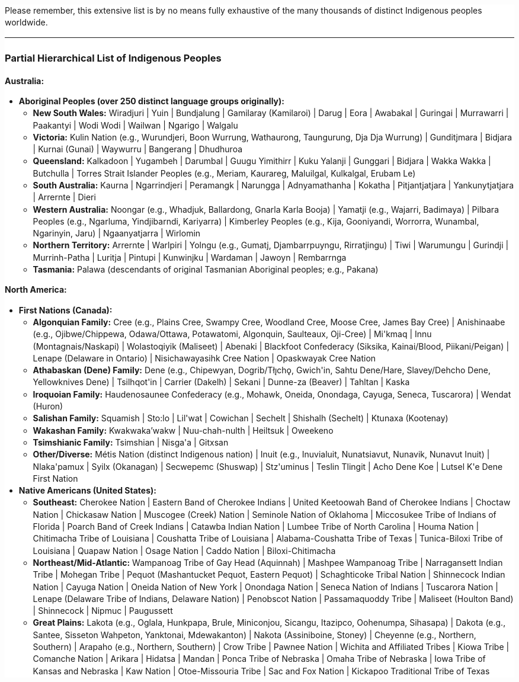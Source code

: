 Please remember, this extensive list is by no means fully exhaustive of the many thousands of distinct Indigenous peoples worldwide.

---

### Partial Hierarchical List of Indigenous Peoples

**Australia:**
* **Aboriginal Peoples (over 250 distinct language groups originally):**
    * **New South Wales:** Wiradjuri | Yuin | Bundjalung | Gamilaray (Kamilaroi) | Darug | Eora | Awabakal | Guringai | Murrawarri | Paakantyi | Wodi Wodi | Wailwan | Ngarigo | Walgalu
    * **Victoria:** Kulin Nation (e.g., Wurundjeri, Boon Wurrung, Wathaurong, Taungurung, Dja Dja Wurrung) | Gunditjmara | Bidjara | Kurnai (Gunai) | Waywurru | Bangerang | Dhudhuroa
    * **Queensland:** Kalkadoon | Yugambeh | Darumbal | Guugu Yimithirr | Kuku Yalanji | Gunggari | Bidjara | Wakka Wakka | Butchulla | Torres Strait Islander Peoples (e.g., Meriam, Kaurareg, Maluilgal, Kulkalgal, Erubam Le)
    * **South Australia:** Kaurna | Ngarrindjeri | Peramangk | Narungga | Adnyamathanha | Kokatha | Pitjantjatjara | Yankunytjatjara | Arrernte | Dieri
    * **Western Australia:** Noongar (e.g., Whadjuk, Ballardong, Gnarla Karla Booja) | Yamatji (e.g., Wajarri, Badimaya) | Pilbara Peoples (e.g., Ngarluma, Yindjibarndi, Kariyarra) | Kimberley Peoples (e.g., Kija, Gooniyandi, Worrorra, Wunambal, Ngarinyin, Jaru) | Ngaanyatjarra | Wirlomin
    * **Northern Territory:** Arrernte | Warlpiri | Yolngu (e.g., Gumatj, Djambarrpuyngu, Rirratjingu) | Tiwi | Warumungu | Gurindji | Murrinh-Patha | Luritja | Pintupi | Kunwinjku | Wardaman | Jawoyn | Rembarrnga
    * **Tasmania:** Palawa (descendants of original Tasmanian Aboriginal peoples; e.g., Pakana)

**North America:**
* **First Nations (Canada):**
    * **Algonquian Family:** Cree (e.g., Plains Cree, Swampy Cree, Woodland Cree, Moose Cree, James Bay Cree) | Anishinaabe (e.g., Ojibwe/Chippewa, Odawa/Ottawa, Potawatomi, Algonquin, Saulteaux, Oji-Cree) | Mi'kmaq | Innu (Montagnais/Naskapi) | Wolastoqiyik (Maliseet) | Abenaki | Blackfoot Confederacy (Siksika, Kainai/Blood, Piikani/Peigan) | Lenape (Delaware in Ontario) | Nisichawayasihk Cree Nation | Opaskwayak Cree Nation
    * **Athabaskan (Dene) Family:** Dene (e.g., Chipewyan, Dogrib/Tłı̨chǫ, Gwich'in, Sahtu Dene/Hare, Slavey/Dehcho Dene, Yellowknives Dene) | Tsilhqot'in | Carrier (Dakelh) | Sekani | Dunne-za (Beaver) | Tahltan | Kaska
    * **Iroquoian Family:** Haudenosaunee Confederacy (e.g., Mohawk, Oneida, Onondaga, Cayuga, Seneca, Tuscarora) | Wendat (Huron)
    * **Salishan Family:** Squamish | Sto:lo | Lil'wat | Cowichan | Sechelt | Shishalh (Sechelt) | Ktunaxa (Kootenay)
    * **Wakashan Family:** Kwakwakaʼwakw | Nuu-chah-nulth | Heiltsuk | Oweekeno
    * **Tsimshianic Family:** Tsimshian | Nisga'a | Gitxsan
    * **Other/Diverse:** Métis Nation (distinct Indigenous nation) | Inuit (e.g., Inuvialuit, Nunatsiavut, Nunavik, Nunavut Inuit) | Nlaka'pamux | Syilx (Okanagan) | Secwepemc (Shuswap) | Stz'uminus | Teslin Tlingit | Acho Dene Koe | Lutsel K'e Dene First Nation
* **Native Americans (United States):**
    * **Southeast:** Cherokee Nation | Eastern Band of Cherokee Indians | United Keetoowah Band of Cherokee Indians | Choctaw Nation | Chickasaw Nation | Muscogee (Creek) Nation | Seminole Nation of Oklahoma | Miccosukee Tribe of Indians of Florida | Poarch Band of Creek Indians | Catawba Indian Nation | Lumbee Tribe of North Carolina | Houma Nation | Chitimacha Tribe of Louisiana | Coushatta Tribe of Louisiana | Alabama-Coushatta Tribe of Texas | Tunica-Biloxi Tribe of Louisiana | Quapaw Nation | Osage Nation | Caddo Nation | Biloxi-Chitimacha
    * **Northeast/Mid-Atlantic:** Wampanoag Tribe of Gay Head (Aquinnah) | Mashpee Wampanoag Tribe | Narragansett Indian Tribe | Mohegan Tribe | Pequot (Mashantucket Pequot, Eastern Pequot) | Schaghticoke Tribal Nation | Shinnecock Indian Nation | Cayuga Nation | Oneida Nation of New York | Onondaga Nation | Seneca Nation of Indians | Tuscarora Nation | Lenape (Delaware Tribe of Indians, Delaware Nation) | Penobscot Nation | Passamaquoddy Tribe | Maliseet (Houlton Band) | Shinnecock | Nipmuc | Paugussett
    * **Great Plains:** Lakota (e.g., Oglala, Hunkpapa, Brule, Miniconjou, Sicangu, Itazipco, Oohenumpa, Sihasapa) | Dakota (e.g., Santee, Sisseton Wahpeton, Yanktonai, Mdewakanton) | Nakota (Assiniboine, Stoney) | Cheyenne (e.g., Northern, Southern) | Arapaho (e.g., Northern, Southern) | Crow Tribe | Pawnee Nation | Wichita and Affiliated Tribes | Kiowa Tribe | Comanche Nation | Arikara | Hidatsa | Mandan | Ponca Tribe of Nebraska | Omaha Tribe of Nebraska | Iowa Tribe of Kansas and Nebraska | Kaw Nation | Otoe-Missouria Tribe | Sac and Fox Nation | Kickapoo Traditional Tribe of Texas